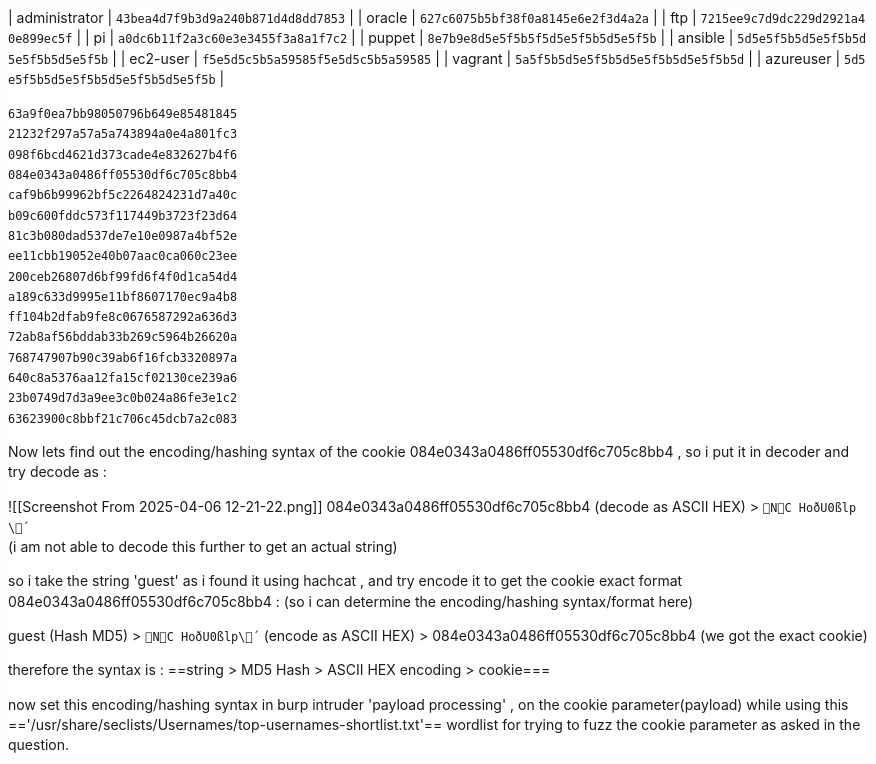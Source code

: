 | administrator | `43bea4d7f9b3d9a240b871d4d8dd7853` |
| oracle        | `627c6075b5bf38f0a8145e6e2f3d4a2a` |
| ftp           | `7215ee9c7d9dc229d2921a40e899ec5f` |
| pi            | `a0dc6b11f2a3c60e3e3455f3a8a1f7c2` |
| puppet        | `8e7b9e8d5e5f5b5f5d5e5f5b5d5e5f5b` |
| ansible       | `5d5e5f5b5d5e5f5b5d5e5f5b5d5e5f5b` |
| ec2-user      | `f5e5d5c5b5a59585f5e5d5c5b5a59585` |
| vagrant       | `5a5f5b5d5e5f5b5d5e5f5b5d5e5f5b5d` |
| azureuser     | `5d5e5f5b5d5e5f5b5d5e5f5b5d5e5f5b` |
```
63a9f0ea7bb98050796b649e85481845
21232f297a57a5a743894a0e4a801fc3
098f6bcd4621d373cade4e832627b4f6
084e0343a0486ff05530df6c705c8bb4
caf9b6b99962bf5c2264824231d7a40c
b09c600fddc573f117449b3723f23d64
81c3b080dad537de7e10e0987a4bf52e
ee11cbb19052e40b07aac0ca060c23ee
200ceb26807d6bf99fd6f4f0d1ca54d4
a189c633d9995e11bf8607170ec9a4b8
ff104b2dfab9fe8c0676587292a636d3
72ab8af56bddab33b269c5964b26620a
768747907b90c39ab6f16fcb3320897a
640c8a5376aa12fa15cf02130ce239a6
23b0749d7d3a9ee3c0b024a86fe3e1c2
63623900c8bbf21c706c45dcb7a2c083

```


Now lets find out the encoding/hashing syntax of the cookie 084e0343a0486ff05530df6c705c8bb4 , so i put it in decoder and try decode as :

![[Screenshot From 2025-04-06 12-21-22.png]]
084e0343a0486ff05530df6c705c8bb4  (decode as ASCII HEX) > ` NC HoðU0ßlp\´ `  
(i am not able to decode this further to get an actual string)


so i take the string 'guest' as i found it using hachcat , and try encode it to get the cookie exact format 084e0343a0486ff05530df6c705c8bb4  : (so i can determine the encoding/hashing syntax/format here)

guest (Hash MD5) >  ` NC HoðU0ßlp\´ `  (encode as ASCII HEX) >  084e0343a0486ff05530df6c705c8bb4 (we got the exact cookie)

therefore the syntax is :  ==string > MD5 Hash > ASCII HEX encoding > cookie=== 


now set this encoding/hashing syntax  in burp intruder 
'payload processing'  , on the cookie parameter(payload) while using this =='/usr/share/seclists/Usernames/top-usernames-shortlist.txt'==  wordlist for trying to fuzz the cookie parameter as asked in the question.
